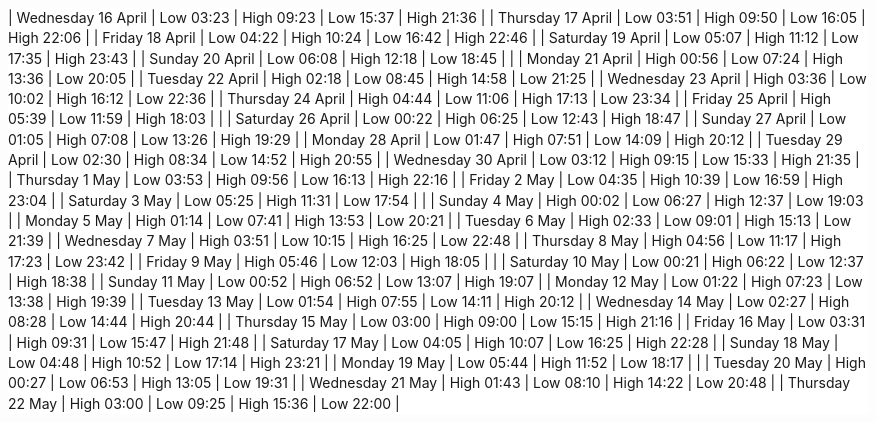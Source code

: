 | Wednesday 16 April | Low 03:23 | High 09:23 | Low 15:37 | High 21:36 | 
| Thursday 17 April | Low 03:51 | High 09:50 | Low 16:05 | High 22:06 | 
| Friday 18 April | Low 04:22 | High 10:24 | Low 16:42 | High 22:46 | 
| Saturday 19 April | Low 05:07 | High 11:12 | Low 17:35 | High 23:43 | 
| Sunday 20 April | Low 06:08 | High 12:18 | Low 18:45 |  | 
| Monday 21 April | High 00:56 | Low 07:24 | High 13:36 | Low 20:05 | 
| Tuesday 22 April | High 02:18 | Low 08:45 | High 14:58 | Low 21:25 | 
| Wednesday 23 April | High 03:36 | Low 10:02 | High 16:12 | Low 22:36 | 
| Thursday 24 April | High 04:44 | Low 11:06 | High 17:13 | Low 23:34 | 
| Friday 25 April | High 05:39 | Low 11:59 | High 18:03 |  | 
| Saturday 26 April | Low 00:22 | High 06:25 | Low 12:43 | High 18:47 | 
| Sunday 27 April | Low 01:05 | High 07:08 | Low 13:26 | High 19:29 | 
| Monday 28 April | Low 01:47 | High 07:51 | Low 14:09 | High 20:12 | 
| Tuesday 29 April | Low 02:30 | High 08:34 | Low 14:52 | High 20:55 | 
| Wednesday 30 April | Low 03:12 | High 09:15 | Low 15:33 | High 21:35 | 
| Thursday 1 May | Low 03:53 | High 09:56 | Low 16:13 | High 22:16 | 
| Friday 2 May | Low 04:35 | High 10:39 | Low 16:59 | High 23:04 | 
| Saturday 3 May | Low 05:25 | High 11:31 | Low 17:54 |  | 
| Sunday 4 May | High 00:02 | Low 06:27 | High 12:37 | Low 19:03 | 
| Monday 5 May | High 01:14 | Low 07:41 | High 13:53 | Low 20:21 | 
| Tuesday 6 May | High 02:33 | Low 09:01 | High 15:13 | Low 21:39 | 
| Wednesday 7 May | High 03:51 | Low 10:15 | High 16:25 | Low 22:48 | 
| Thursday 8 May | High 04:56 | Low 11:17 | High 17:23 | Low 23:42 | 
| Friday 9 May | High 05:46 | Low 12:03 | High 18:05 |  | 
| Saturday 10 May | Low 00:21 | High 06:22 | Low 12:37 | High 18:38 | 
| Sunday 11 May | Low 00:52 | High 06:52 | Low 13:07 | High 19:07 | 
| Monday 12 May | Low 01:22 | High 07:23 | Low 13:38 | High 19:39 | 
| Tuesday 13 May | Low 01:54 | High 07:55 | Low 14:11 | High 20:12 | 
| Wednesday 14 May | Low 02:27 | High 08:28 | Low 14:44 | High 20:44 | 
| Thursday 15 May | Low 03:00 | High 09:00 | Low 15:15 | High 21:16 | 
| Friday 16 May | Low 03:31 | High 09:31 | Low 15:47 | High 21:48 | 
| Saturday 17 May | Low 04:05 | High 10:07 | Low 16:25 | High 22:28 | 
| Sunday 18 May | Low 04:48 | High 10:52 | Low 17:14 | High 23:21 | 
| Monday 19 May | Low 05:44 | High 11:52 | Low 18:17 |  | 
| Tuesday 20 May | High 00:27 | Low 06:53 | High 13:05 | Low 19:31 | 
| Wednesday 21 May | High 01:43 | Low 08:10 | High 14:22 | Low 20:48 | 
| Thursday 22 May | High 03:00 | Low 09:25 | High 15:36 | Low 22:00 | 